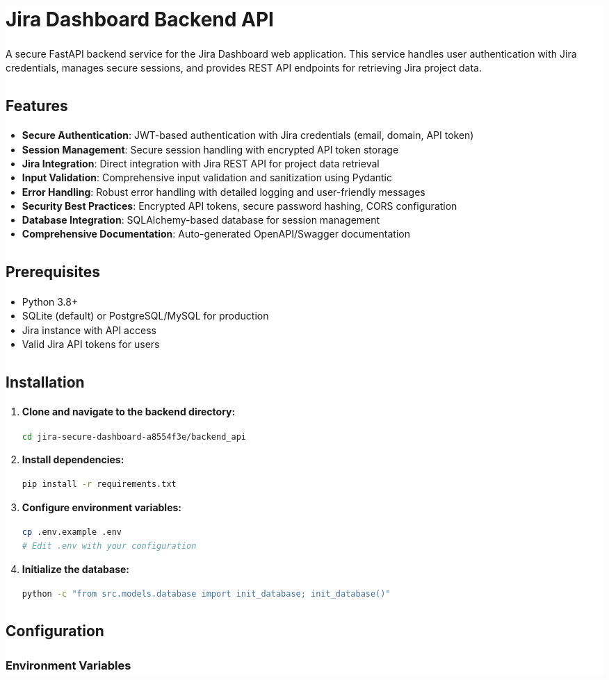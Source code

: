 # Jira Dashboard Backend API

A secure FastAPI backend service for the Jira Dashboard web application. This service handles user authentication with Jira credentials, manages secure sessions, and provides REST API endpoints for retrieving Jira project data.

## Features

- **Secure Authentication**: JWT-based authentication with Jira credentials (email, domain, API token)
- **Session Management**: Secure session handling with encrypted API token storage
- **Jira Integration**: Direct integration with Jira REST API for project data retrieval
- **Input Validation**: Comprehensive input validation and sanitization using Pydantic
- **Error Handling**: Robust error handling with detailed logging and user-friendly messages
- **Security Best Practices**: Encrypted API tokens, secure password hashing, CORS configuration
- **Database Integration**: SQLAlchemy-based database for session management
- **Comprehensive Documentation**: Auto-generated OpenAPI/Swagger documentation

## Prerequisites

- Python 3.8+
- SQLite (default) or PostgreSQL/MySQL for production
- Jira instance with API access
- Valid Jira API tokens for users

## Installation

1. **Clone and navigate to the backend directory:**
   ```bash
   cd jira-secure-dashboard-a8554f3e/backend_api
   ```

2. **Install dependencies:**
   ```bash
   pip install -r requirements.txt
   ```

3. **Configure environment variables:**
   ```bash
   cp .env.example .env
   # Edit .env with your configuration
   ```

4. **Initialize the database:**
   ```bash
   python -c "from src.models.database import init_database; init_database()"
   ```

## Configuration

### Environment Variables
